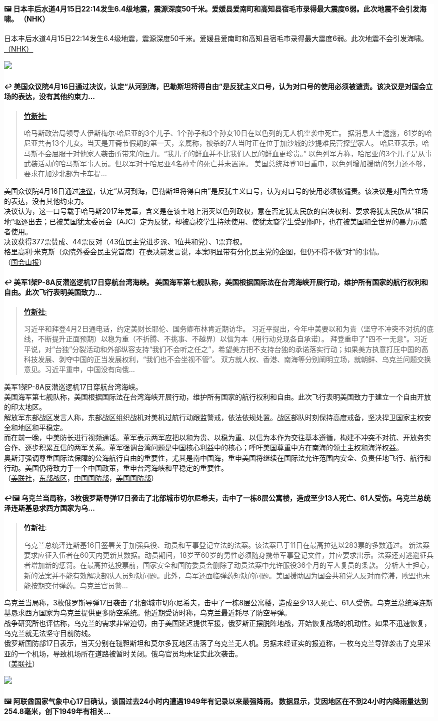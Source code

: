 #### 🖼 日本丰后水道4月15日22:14发生6.4级地震，震源深度50千米。爱媛县爱南町和高知县宿毛市录得最大震度6弱。此次地震不会引发海啸。 （NHK）
<p>日本丰后水道4月15日22:14发生6.4级地震，震源深度50千米。爱媛县爱南町和高知县宿毛市录得最大震度6弱。此次地震不会引发海啸。<br><a href="https://www3.nhk.or.jp/news/html/20240417/k10014425191000.html" target="_blank" rel="noopener" onclick="return confirm('Open this link?\n\n'+this.href);">（NHK）</a></p><img src="https://cdn5.cdn-telegram.org/file/Ih0fGWohs7Nh-8a963m9uZsz-LjosL3YRFGkYZ7KIzrZwbyY3n9fQfXTad15LUgy0G2lTsA5YyVtCNfhIfY8wP-UqIE5GKSD26dAr52NS8cLXVCDY6oc53Z-lHjrnH2ztfgRYYm7Cw9TKGdaE3RRgtzB9KGnjHlDkqEJEXXeoi53HLJfI3lPMLhnj0xJ5RaUJ4UVvbwJVeA4JpMUEIcqXArPe_VLag2afMCwBSp3UUmCxjJdqUaBzQhQnZWsBiKX2BNtaG2_2czIYnhPrnOFsbcP3_f94ggiEgKDksJF5KDg640IKtP4QDehpJ_wliB3aKH7z4lsoLHFN16OWCGLmQ.jpg" referrerpolicy="no-referrer">

#### ↩️ 美国众议院4月16日通过决议，认定“从河到海，巴勒斯坦将得自由”是反犹主义口号，认为对口号的使用必须被谴责。该决议是对国会立场的表达，没有其他约束力...
<div class="rsshub-quote"><blockquote>                                    <p><a href="https://t.me/tnews365/30109"><b>竹新社</b>:</a></p>                                                                        <p>哈马斯政治局领导人伊斯梅尔·哈尼亚的3个儿子、1个孙子和3个孙女10日在以色列的无人机空袭中死亡。 据消息人士透露，61岁的哈尼亚共有13个儿女。当天是开斋节假期的第一天，亲属称，被杀的7人当时正在位于加沙城的沙提难民营探望家人。 哈尼亚表示，哈马斯不会屈服于对他家人袭击所带来的压力。“我儿子的鲜血并不比我们人民的鲜血更珍贵。” 以色列军方称，哈尼亚的3个儿子是从事武装活动的哈马斯军事人员。但以军对于哈尼亚4名孙辈的死亡并未置评。 美国总统拜登10日重申，以色列增加援助的努力还不够，要求在加沙北部为卡车提…</p>                                </blockquote></div><p>美国众议院4月16日通过<a href="https://www.congress.gov/bill/118th-congress/house-resolution/883/text" target="_blank" rel="noopener" onclick="return confirm('Open this link?\n\n'+this.href);">决议</a>，认定“从河到海，巴勒斯坦将得自由”是反犹主义口号，认为对口号的使用必须被谴责。该决议是对国会立场的表达，没有其他约束力。<br>决议认为，这一口号载于哈马斯2017年党章，含义是在该土地上消灭以色列政权，意在否定犹太民族的自决权利、要求将犹太民族从“祖居地”驱逐出去；已被美国犹太委员会（AJC）定为反犹，却被高校学生持续使用、使犹太裔学生受到恫吓，也在被美国和全世界的暴力示威者使用。<br>决议获得377票赞成、44票反对（43位民主党进步派、1位共和党）、1票弃权。<br>格里高利·米克斯（众院外委会民主党首席）在表决前发言说，本案明显带有分化民主党的企图，但仍不得不做“对”的事情。<br>（<a href="https://thehill.com/homenews/house/4598347-house-approves-resolution-condemning-palestinian-rallying-cry-as-antisemitic/" target="_blank" rel="noopener" onclick="return confirm('Open this link?\n\n'+this.href);">国会山报</a>）</p>

#### ↩️ 美军1架P-8A反潜巡逻机17日穿航台湾海峡。 美国海军第七舰队称，美国根据国际法在台湾海峡开展行动，维护所有国家的航行权利和自由。此次飞行表明美国致力...
<div class="rsshub-quote"><blockquote>                                    <p><a href="https://t.me/tnews365/30045"><b>竹新社</b>:</a></p>                                                                        <p>习近平和拜登4月2日通电话，约定美财长耶伦、国务卿布林肯近期访华。 习近平提出，今年中美要以和为贵（坚守不冲突不对抗的底线，不断提升正面预期）以稳为重（不折腾、不挑事、不越界）以信为本（用行动兑现各自承诺）。 拜登重申了“四不一无意”。习近平说，对“台独”分裂活动和外部纵容支持“我们不会听之任之”，希望美方把不支持台独的承诺落实行动；如果美方执意打压中国的高科技发展、剥夺中国的正当发展权利，“我们也不会坐视不管”。 双方就人权、香港、南海等分别阐明立场，就朝鲜、乌克兰问题交换意见。习近平重申，中国没有向俄…</p>                                </blockquote></div><p>美军1架P-8A反潜巡逻机17日穿航台湾海峡。<br>美国海军第七舰队称，美国根据国际法在台湾海峡开展行动，维护所有国家的航行权利和自由。此次飞行表明美国致力于建立一个自由开放的印太地区。<br>解放军东部战区发言人称，东部战区组织战机对美机过航行动跟监警戒，依法依规处置。战区部队时刻保持高度戒备，坚决捍卫国家主权安全和地区和平稳定。<br>而在前一晚，中美防长进行视频通话。董军表示两军应把以和为贵、以稳为重、以信为本作为交往基本遵循，构建不冲突不对抗、开放务实合作、逐步积累互信的两军关系。董军强调台湾问题是中国核心利益中的核心；呼吁美国尊重中方在南海的领土主权和海洋权益。<br>奥斯汀强调尊重国际法保障的公海航行自由的重要性，尤其是南中国海，重申美国将继续在国际法允许范围内安全、负责任地飞行、航行和行动。美国仍将致力于一个中国政策，重申台湾海峡和平稳定的重要性。<br>（<a href="https://apnews.com/article/us-china-taiwan-strait-flight-ea835c8b35b63a50b5354a5dc9280116" target="_blank" rel="noopener" onclick="return confirm('Open this link?\n\n'+this.href);">美联社</a>，<a href="https://weibo.com/7483054836/Oa8xJffd5" target="_blank" rel="noopener" onclick="return confirm('Open this link?\n\n'+this.href);">东部战区</a>，<a href="http://www.mod.gov.cn/gfbw/jswj/16301372.html" target="_blank" rel="noopener" onclick="return confirm('Open this link?\n\n'+this.href);">中国国防部</a>，<a href="https://www.defense.gov/News/Releases/Release/Article/3742639/readout-of-secretary-of-defense-lloyd-j-austin-iiis-call-with-peoples-republic/" target="_blank" rel="noopener" onclick="return confirm('Open this link?\n\n'+this.href);">美国国防部</a>）</p>

#### ↩️🖼 乌克兰当局称，3枚俄罗斯导弹17日袭击了北部城市切尔尼希夫，击中了一栋8层公寓楼，造成至少13人死亡、61人受伤。乌克兰总统泽连斯基恳求西方国家为乌...
<div class="rsshub-quote"><blockquote>                                    <p><a href="https://t.me/tnews365/30154"><b>竹新社</b>:</a></p>                                                                        <p>乌克兰总统泽连斯基16日签署关于加强兵役、动员和军事登记立法的法案。该法案已于11日在最高拉达以283票的多数通过。 新法案要求应征入伍者在60天内更新其数据。动员期间，18岁至60岁的男性必须随身携带军事登记文件，并应要求出示。法案还对逃避征兵者增加新的惩罚。在最高拉达投票前，国家安全和国防委员会删除了动员法案中允许服役36个月的军人复员的条款。 分析人士担心，新的法案并不能有效解决部队人员短缺问题。此外，乌军还面临弹药短缺的问题。美国援助因为国会共和党人反对而停滞，欧盟也未能按期交付弹药。乌克兰官员警…</p>                                </blockquote></div><p>乌克兰当局称，3枚俄罗斯导弹17日袭击了北部城市切尔尼希夫，击中了一栋8层公寓楼，造成至少13人死亡、61人受伤。乌克兰总统泽连斯基恳求西方国家为乌克兰提供更多防空系统。他近期受访时称，乌克兰最近耗尽了防空导弹。<br>战争研究所也评估称，乌克兰的需求非常迫切，由于美国延迟提供军援，俄罗斯正摆脱阵地战，开始恢复战场的机动性。如果不迅速恢复，乌克兰就无法坚守目前防线。<br>俄罗斯国防部17日表示，当天分别在鞑靼斯坦和莫尔多瓦地区击落了乌克兰无人机。另据未经证实的报道称，一枚乌克兰导弹袭击了克里米亚的一个机场，导致机场所在道路被暂时关闭。俄乌官员均未证实此次袭击。<br>（<a href="https://apnews.com/article/russia-ukraine-war-chernihiv-missile-strike-drones-2eaf2f93ad447bce3ea2d8f9631c554b" target="_blank" rel="noopener" onclick="return confirm('Open this link?\n\n'+this.href);">美联社</a>）</p><img src="https://cdn5.cdn-telegram.org/file/g0GH7OwXAT5FGa7D6I-gTrvI0ZpO4h2h_e4zCThidxomirSctG_YLM0qJQiQNPdwJyCiSbEjsd2dZUubQP7L13UoVGnZsK2HmY3rLQ46Glb1nW83cYyxBof-oSMJ-9EyMvWhDCTAy4C1782firlc91i4H0b9jQ-Y1k7IgM_8xZyPwP3ZjADdqHsGgJTL1KoDHxNSbn1K5hxY4GphchAeEY1GV0inxBwc1FZz66hP-sDBuN0nqkVaHXeYYpbUZ7EE5pYRRJDaNl5LSq-XGuJeBQSUoEjwljlz7u34qhi87f3ot3jRq3EIpynPkd1BpNKUbkm4neypVlaHKJW9Ziy2nw.jpg" referrerpolicy="no-referrer">

#### 🖼 阿联酋国家气象中心17日确认，该国过去24小时内遭遇1949年有记录以来最强降雨。 数据显示，艾因地区在不到24小时内降雨量达到254.8毫米，创下1949年有相关...